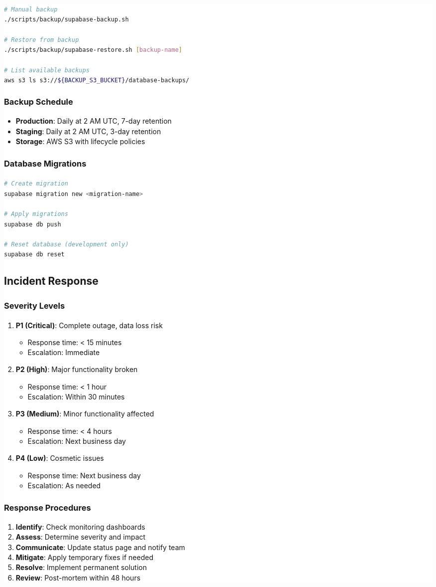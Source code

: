 ```bash
# Manual backup
./scripts/backup/supabase-backup.sh

# Restore from backup
./scripts/backup/supabase-restore.sh [backup-name]

# List available backups
aws s3 ls s3://${BACKUP_S3_BUCKET}/database-backups/
```

### Backup Schedule
- **Production**: Daily at 2 AM UTC, 7-day retention
- **Staging**: Daily at 2 AM UTC, 3-day retention
- **Storage**: AWS S3 with lifecycle policies

### Database Migrations

```bash
# Create migration
supabase migration new <migration-name>

# Apply migrations
supabase db push

# Reset database (development only)
supabase db reset
```

## Incident Response

### Severity Levels

1. **P1 (Critical)**: Complete outage, data loss risk
   - Response time: < 15 minutes
   - Escalation: Immediate
   
2. **P2 (High)**: Major functionality broken
   - Response time: < 1 hour
   - Escalation: Within 30 minutes
   
3. **P3 (Medium)**: Minor functionality affected
   - Response time: < 4 hours
   - Escalation: Next business day
   
4. **P4 (Low)**: Cosmetic issues
   - Response time: Next business day
   - Escalation: As needed

### Response Procedures

1. **Identify**: Check monitoring dashboards
2. **Assess**: Determine severity and impact
3. **Communicate**: Update status page and notify team
4. **Mitigate**: Apply temporary fixes if needed
5. **Resolve**: Implement permanent solution
6. **Review**: Post-mortem within 48 hours
